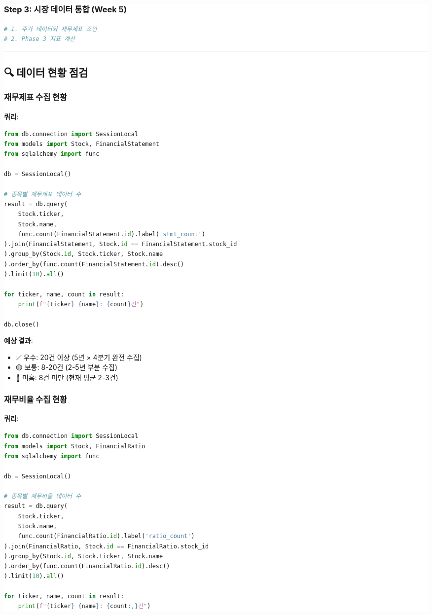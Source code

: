 ### Step 3: 시장 데이터 통합 (Week 5)

```bash
# 1. 주가 데이터와 재무제표 조인
# 2. Phase 3 지표 계산
```

---

## 🔍 데이터 현황 점검

### 재무제표 수집 현황

**쿼리**:
```python
from db.connection import SessionLocal
from models import Stock, FinancialStatement
from sqlalchemy import func

db = SessionLocal()

# 종목별 재무제표 데이터 수
result = db.query(
    Stock.ticker,
    Stock.name,
    func.count(FinancialStatement.id).label('stmt_count')
).join(FinancialStatement, Stock.id == FinancialStatement.stock_id
).group_by(Stock.id, Stock.ticker, Stock.name
).order_by(func.count(FinancialStatement.id).desc()
).limit(10).all()

for ticker, name, count in result:
    print(f"{ticker} {name}: {count}건")

db.close()
```

**예상 결과**:
- ✅ 우수: 20건 이상 (5년 × 4분기 완전 수집)
- 🟡 보통: 8-20건 (2-5년 부분 수집)
- 🔴 미흡: 8건 미만 (현재 평균 2-3건)

### 재무비율 수집 현황

**쿼리**:
```python
from db.connection import SessionLocal
from models import Stock, FinancialRatio
from sqlalchemy import func

db = SessionLocal()

# 종목별 재무비율 데이터 수
result = db.query(
    Stock.ticker,
    Stock.name,
    func.count(FinancialRatio.id).label('ratio_count')
).join(FinancialRatio, Stock.id == FinancialRatio.stock_id
).group_by(Stock.id, Stock.ticker, Stock.name
).order_by(func.count(FinancialRatio.id).desc()
).limit(10).all()

for ticker, name, count in result:
    print(f"{ticker} {name}: {count:,}건")

```